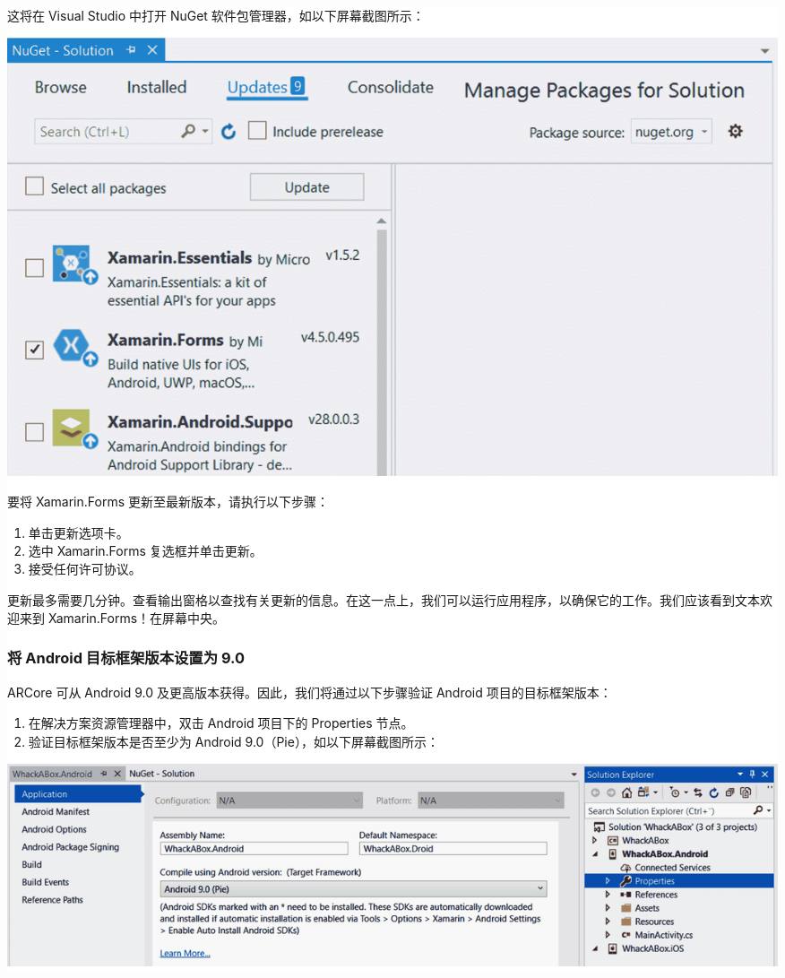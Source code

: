 这将在 Visual Studio 中打开 NuGet 软件包管理器，如以下屏幕截图所示：

![](img/5f6660e5-176d-42d4-8b28-04469c7bd6e0.png)

要将 Xamarin.Forms 更新至最新版本，请执行以下步骤：

1.  单击更新选项卡。
2.  选中 Xamarin.Forms 复选框并单击更新。
3.  接受任何许可协议。

更新最多需要几分钟。查看输出窗格以查找有关更新的信息。在这一点上，我们可以运行应用程序，以确保它的工作。我们应该看到文本欢迎来到 Xamarin.Forms！在屏幕中央。

### 将 Android 目标框架版本设置为 9.0

ARCore 可从 Android 9.0 及更高版本获得。因此，我们将通过以下步骤验证 Android 项目的目标框架版本：

1.  在解决方案资源管理器中，双击 Android 项目下的 Properties 节点。
2.  验证目标框架版本是否至少为 Android 9.0（Pie），如以下屏幕截图所示：

![](img/a648f41e-6d6b-48b7-be0b-abf41f5e313f.png)
